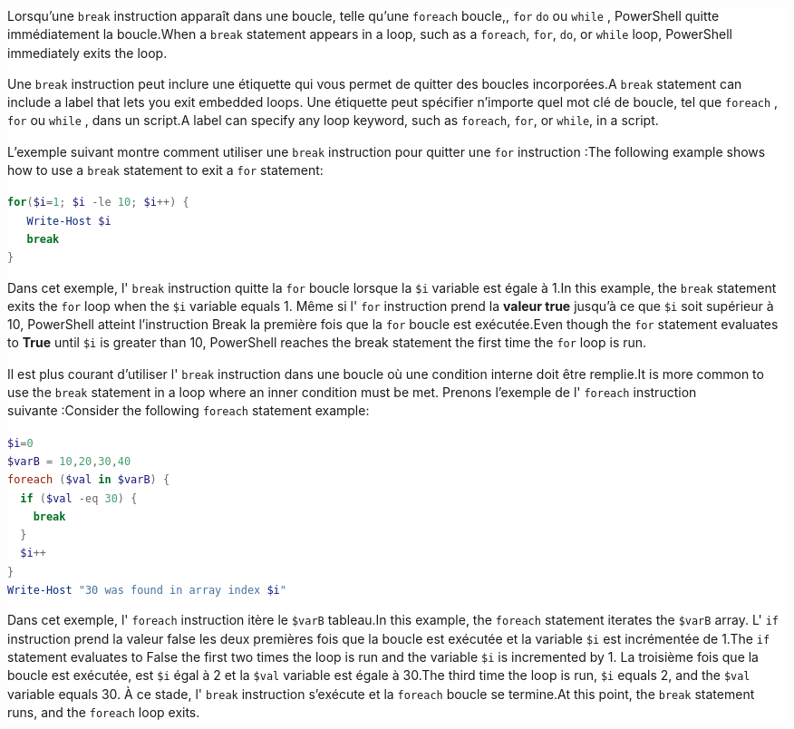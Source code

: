 <span data-ttu-id="d7326-113">Lorsqu’une `break` instruction apparaît dans une boucle, telle qu’une `foreach` boucle,, `for` `do` ou `while` , PowerShell quitte immédiatement la boucle.</span><span class="sxs-lookup"><span data-stu-id="d7326-113">When a `break` statement appears in a loop, such as a `foreach`, `for`, `do`, or `while` loop, PowerShell immediately exits the loop.</span></span>

<span data-ttu-id="d7326-114">Une `break` instruction peut inclure une étiquette qui vous permet de quitter des boucles incorporées.</span><span class="sxs-lookup"><span data-stu-id="d7326-114">A `break` statement can include a label that lets you exit embedded loops.</span></span> <span data-ttu-id="d7326-115">Une étiquette peut spécifier n’importe quel mot clé de boucle, tel que `foreach` , `for` ou `while` , dans un script.</span><span class="sxs-lookup"><span data-stu-id="d7326-115">A label can specify any loop keyword, such as `foreach`, `for`, or `while`, in a script.</span></span>

<span data-ttu-id="d7326-116">L’exemple suivant montre comment utiliser une `break` instruction pour quitter une `for` instruction :</span><span class="sxs-lookup"><span data-stu-id="d7326-116">The following example shows how to use a `break` statement to exit a `for` statement:</span></span>

```powershell
for($i=1; $i -le 10; $i++) {
   Write-Host $i
   break
}
```

<span data-ttu-id="d7326-117">Dans cet exemple, l' `break` instruction quitte la `for` boucle lorsque la `$i` variable est égale à 1.</span><span class="sxs-lookup"><span data-stu-id="d7326-117">In this example, the `break` statement exits the `for` loop when the `$i` variable equals 1.</span></span> <span data-ttu-id="d7326-118">Même si l' `for` instruction prend la **valeur true** jusqu’à ce que `$i` soit supérieur à 10, PowerShell atteint l’instruction Break la première fois que la `for` boucle est exécutée.</span><span class="sxs-lookup"><span data-stu-id="d7326-118">Even though the `for` statement evaluates to **True** until `$i` is greater than 10, PowerShell reaches the break statement the first time the `for` loop is run.</span></span>

<span data-ttu-id="d7326-119">Il est plus courant d’utiliser l' `break` instruction dans une boucle où une condition interne doit être remplie.</span><span class="sxs-lookup"><span data-stu-id="d7326-119">It is more common to use the `break` statement in a loop where an inner condition must be met.</span></span> <span data-ttu-id="d7326-120">Prenons l’exemple de l' `foreach` instruction suivante :</span><span class="sxs-lookup"><span data-stu-id="d7326-120">Consider the following `foreach` statement example:</span></span>

```powershell
$i=0
$varB = 10,20,30,40
foreach ($val in $varB) {
  if ($val -eq 30) {
    break
  }
  $i++
}
Write-Host "30 was found in array index $i"
```

<span data-ttu-id="d7326-121">Dans cet exemple, l' `foreach` instruction itère le `$varB` tableau.</span><span class="sxs-lookup"><span data-stu-id="d7326-121">In this example, the `foreach` statement iterates the `$varB` array.</span></span> <span data-ttu-id="d7326-122">L' `if` instruction prend la valeur false les deux premières fois que la boucle est exécutée et la variable `$i` est incrémentée de 1.</span><span class="sxs-lookup"><span data-stu-id="d7326-122">The `if` statement evaluates to False the first two times the loop is run and the variable `$i` is incremented by 1.</span></span> <span data-ttu-id="d7326-123">La troisième fois que la boucle est exécutée, est `$i` égal à 2 et la `$val` variable est égale à 30.</span><span class="sxs-lookup"><span data-stu-id="d7326-123">The third time the loop is run, `$i` equals 2, and the `$val` variable equals 30.</span></span> <span data-ttu-id="d7326-124">À ce stade, l' `break` instruction s’exécute et la `foreach` boucle se termine.</span><span class="sxs-lookup"><span data-stu-id="d7326-124">At this point, the `break` statement runs, and the `foreach` loop exits.</span></span>
